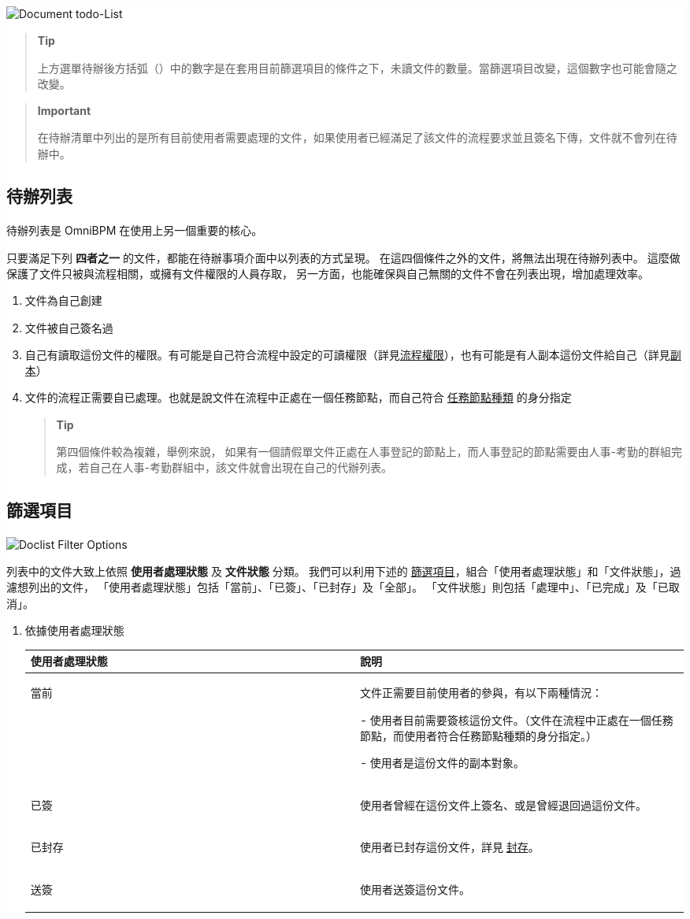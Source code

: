 ![Document todo-List](images/screenshots/doclist-1.png)

> **Tip**
> 
> 上方選單待辦後方括弧（）中的數字是在套用目前篩選項目的條件之下，未讀文件的數量。當篩選項目改變，這個數字也可能會隨之改變。

> **Important**
> 
> 在待辦清單中列出的是所有目前使用者需要處理的文件，如果使用者已經滿足了該文件的流程要求並且簽名下傳，文件就不會列在待辦中。

## 待辦列表

待辦列表是 OmniBPM 在使用上另一個重要的核心。

只要滿足下列 **四者之一** 的文件，都能在待辦事項介面中以列表的方式呈現。 在這四個條件之外的文件，將無法出現在待辦列表中。 這麼做保護了文件只被與流程相關，或擁有文件權限的人員存取， 另一方面，也能確保與自己無關的文件不會在列表出現，增加處理效率。

1.  文件為自己創建

2.  文件被自己簽名過

3.  自己有讀取這份文件的權限。有可能是自己符合流程中設定的可讀權限（詳見[流程權限](#DocPermissions)），也有可能是有人副本這份文件給自己（詳見[副本](#DocCc)）

4.  文件的流程正需要自已處理。也就是說文件在流程中正處在一個任務節點，而自己符合 [任務節點種類](#NodeType) 的身分指定
    
    > **Tip**
    > 
    > 第四個條件較為複雜，舉例來說， 如果有一個請假單文件正處在人事登記的節點上，而人事登記的節點需要由人事-考勤的群組完成，若自己在人事-考勤群組中，該文件就會出現在自己的代辦列表。

## 篩選項目

![Doclist Filter Options](images/screenshots/doclist-2.png)

列表中的文件大致上依照 **使用者處理狀態** 及 **文件狀態** 分類。 我們可以利用下述的 [篩選項目](#DoclistFilter)，組合「使用者處理狀態」和「文件狀態」，過濾想列出的文件， 「使用者處理狀態」包括「當前」、「已簽」、「已封存」及「全部」。 「文件狀態」則包括「處理中」、「已完成」及「已取消」。

1.  依據使用者處理狀態
    
    <table>
    <colgroup>
    <col style="width: 50%" />
    <col style="width: 50%" />
    </colgroup>
    <thead>
    <tr class="header">
    <th>使用者處理狀態</th>
    <th>說明</th>
    </tr>
    </thead>
    <tbody>
    <tr class="odd">
    <td><p>當前</p></td>
    <td><p>文件正需要目前使用者的參與，有以下兩種情況：</p>
    <p>- 使用者目前需要簽核這份文件。（文件在流程中正處在一個任務節點，而使用者符合任務節點種類的身分指定。）</p>
    <p>- 使用者是這份文件的副本對象。</p></td>
    </tr>
    <tr class="even">
    <td><p>已簽</p></td>
    <td><p>使用者曾經在這份文件上簽名、或是曾經退回過這份文件。</p></td>
    </tr>
    <tr class="odd">
    <td><p>已封存</p></td>
    <td><p>使用者已封存這份文件，詳見 <a href="#Archive">封存</a>。</p></td>
    </tr>
    <tr class="even">
    <td><p>送簽</p></td>
    <td><p>使用者送簽這份文件。</p></td>